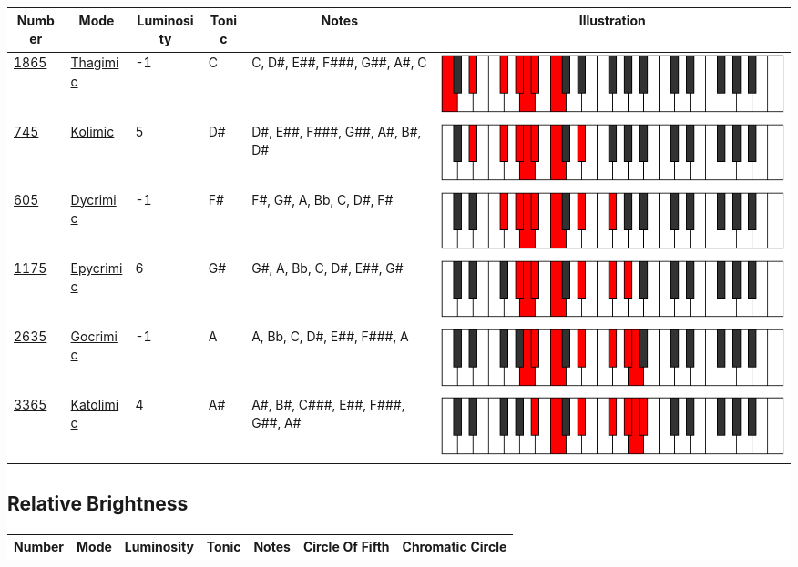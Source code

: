 | Number | Mode | Luminosity | Tonic | Notes | Illustration |
|--------|------|------------|-------|-------|--------------|
| [1865](https://ianring.com/musictheory/scales/1865) | [Thagimic](ModeThagimic.md) | -1 | C | C, D#, E##, F###, G##, A#, C | ![CNaturalThagimic](ModeCNaturalThagimic.png) |
| [745](https://ianring.com/musictheory/scales/745) | [Kolimic](ModeKolimic.md) | 5 | D# | D#, E##, F###, G##, A#, B#, D# | ![DSharpKolimic](ModeDSharpKolimic.png) |
| [605](https://ianring.com/musictheory/scales/605) | [Dycrimic](ModeDycrimic.md) | -1 | F# | F#, G#, A, Bb, C, D#, F# | ![FSharpDycrimic](ModeFSharpDycrimic.png) |
| [1175](https://ianring.com/musictheory/scales/1175) | [Epycrimic](ModeEpycrimic.md) | 6 | G# | G#, A, Bb, C, D#, E##, G# | ![GSharpEpycrimic](ModeGSharpEpycrimic.png) |
| [2635](https://ianring.com/musictheory/scales/2635) | [Gocrimic](ModeGocrimic.md) | -1 | A | A, Bb, C, D#, E##, F###, A | ![ANaturalGocrimic](ModeANaturalGocrimic.png) |
| [3365](https://ianring.com/musictheory/scales/3365) | [Katolimic](ModeKatolimic.md) | 4 | A# | A#, B#, C###, E##, F###, G##, A# | ![ASharpKatolimic](ModeASharpKatolimic.png) |
## Relative Brightness

| Number | Mode | Luminosity | Tonic | Notes | Circle Of Fifth | Chromatic Circle |
|--------|------|------------|-------|-------|-----------------|------------------|
